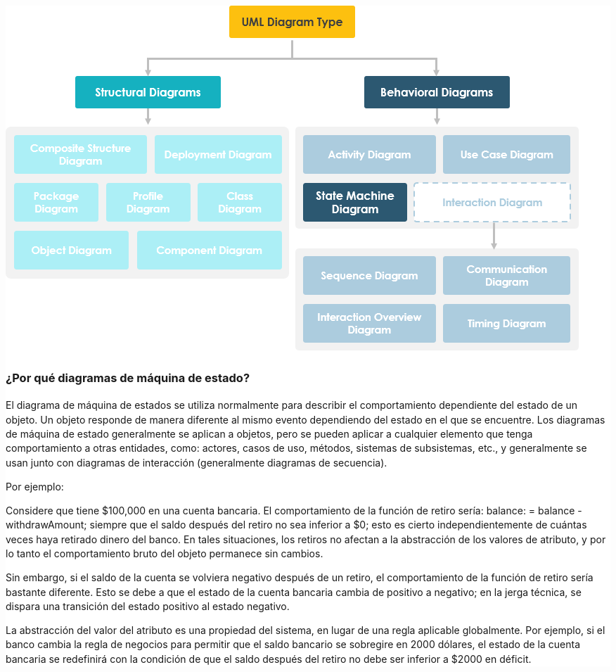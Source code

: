 ![SM01](images/sm01.png)

### ¿Por qué diagramas de máquina de estado?

El diagrama de máquina de estados se utiliza normalmente para describir el comportamiento dependiente del estado de un objeto. Un objeto responde de manera diferente al mismo evento dependiendo del estado en el que se encuentre. Los diagramas de máquina de estado generalmente se aplican a objetos, pero se pueden aplicar a cualquier elemento que tenga comportamiento a otras entidades, como: actores, casos de uso, métodos, sistemas de subsistemas, etc., y generalmente se usan junto con diagramas de interacción (generalmente diagramas de secuencia).

Por ejemplo:

Considere que tiene $100,000 en una cuenta bancaria. El comportamiento de la función de retiro sería: balance: = balance - withdrawAmount; siempre que el saldo después del retiro no sea inferior a $0; esto es cierto independientemente de cuántas veces haya retirado dinero del banco. En tales situaciones, los retiros no afectan a la abstracción de los valores de atributo, y por lo tanto el comportamiento bruto del objeto permanece sin cambios.

Sin embargo, si el saldo de la cuenta se volviera negativo después de un retiro, el comportamiento de la función de retiro sería bastante diferente. Esto se debe a que el estado de la cuenta bancaria cambia de positivo a negativo; en la jerga técnica, se dispara una transición del estado positivo al estado negativo.

La abstracción del valor del atributo es una propiedad del sistema, en lugar de una regla aplicable globalmente. Por ejemplo, si el banco cambia la regla de negocios para permitir que el saldo bancario se sobregire en 2000 dólares, el estado de la cuenta bancaria se redefinirá con la condición de que el saldo después del retiro no debe ser inferior a $2000 en déficit.
